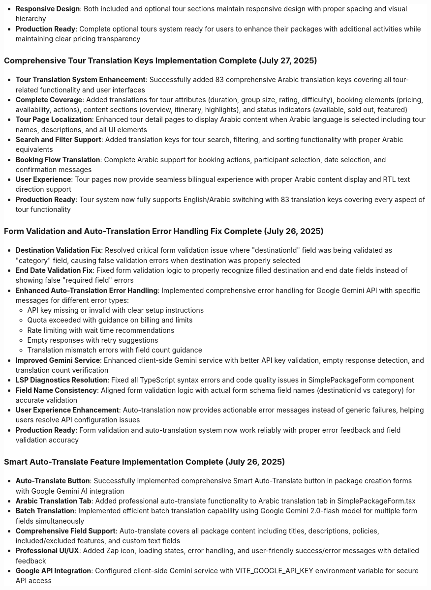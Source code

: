 - **Responsive Design**: Both included and optional tour sections maintain responsive design with proper spacing and visual hierarchy
- **Production Ready**: Complete optional tours system ready for users to enhance their packages with additional activities while maintaining clear pricing transparency

### Comprehensive Tour Translation Keys Implementation Complete (July 27, 2025)
- **Tour Translation System Enhancement**: Successfully added 83 comprehensive Arabic translation keys covering all tour-related functionality and user interfaces
- **Complete Coverage**: Added translations for tour attributes (duration, group size, rating, difficulty), booking elements (pricing, availability, actions), content sections (overview, itinerary, highlights), and status indicators (available, sold out, featured)
- **Tour Page Localization**: Enhanced tour detail pages to display Arabic content when Arabic language is selected including tour names, descriptions, and all UI elements
- **Search and Filter Support**: Added translation keys for tour search, filtering, and sorting functionality with proper Arabic equivalents
- **Booking Flow Translation**: Complete Arabic support for booking actions, participant selection, date selection, and confirmation messages
- **User Experience**: Tour pages now provide seamless bilingual experience with proper Arabic content display and RTL text direction support
- **Production Ready**: Tour system now fully supports English/Arabic switching with 83 translation keys covering every aspect of tour functionality

### Form Validation and Auto-Translation Error Handling Fix Complete (July 26, 2025)
- **Destination Validation Fix**: Resolved critical form validation issue where "destinationId" field was being validated as "category" field, causing false validation errors when destination was properly selected
- **End Date Validation Fix**: Fixed form validation logic to properly recognize filled destination and end date fields instead of showing false "required field" errors
- **Enhanced Auto-Translation Error Handling**: Implemented comprehensive error handling for Google Gemini API with specific messages for different error types:
  - API key missing or invalid with clear setup instructions
  - Quota exceeded with guidance on billing and limits
  - Rate limiting with wait time recommendations
  - Empty responses with retry suggestions
  - Translation mismatch errors with field count guidance
- **Improved Gemini Service**: Enhanced client-side Gemini service with better API key validation, empty response detection, and translation count verification
- **LSP Diagnostics Resolution**: Fixed all TypeScript syntax errors and code quality issues in SimplePackageForm component
- **Field Name Consistency**: Aligned form validation logic with actual form schema field names (destinationId vs category) for accurate validation
- **User Experience Enhancement**: Auto-translation now provides actionable error messages instead of generic failures, helping users resolve API configuration issues
- **Production Ready**: Form validation and auto-translation system now work reliably with proper error feedback and field validation accuracy

### Smart Auto-Translate Feature Implementation Complete (July 26, 2025)
- **Auto-Translate Button**: Successfully implemented comprehensive Smart Auto-Translate button in package creation forms with Google Gemini AI integration
- **Arabic Translation Tab**: Added professional auto-translate functionality to Arabic translation tab in SimplePackageForm.tsx
- **Batch Translation**: Implemented efficient batch translation capability using Google Gemini 2.0-flash model for multiple form fields simultaneously
- **Comprehensive Field Support**: Auto-translate covers all package content including titles, descriptions, policies, included/excluded features, and custom text fields
- **Professional UI/UX**: Added Zap icon, loading states, error handling, and user-friendly success/error messages with detailed feedback
- **Google API Integration**: Configured client-side Gemini service with VITE_GOOGLE_API_KEY environment variable for secure API access